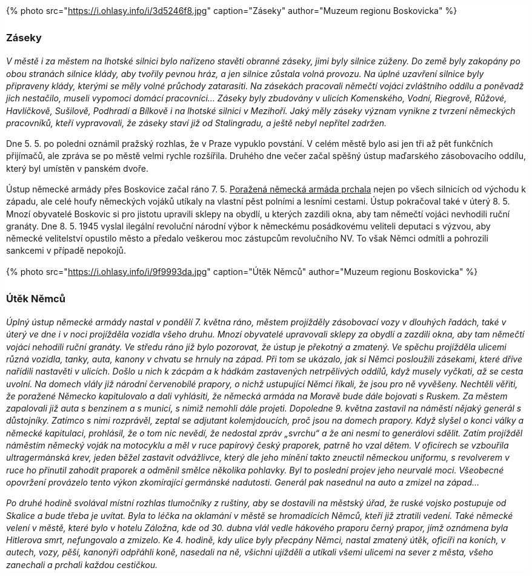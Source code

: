 {% photo src="https://i.ohlasy.info/i/3d5246f8.jpg" caption="Záseky" author="Muzeum regionu Boskovicka" %}

### Záseky

*V městě i za městem na lhotské silnici bylo nařízeno stavěti obranné záseky, jimi byly silnice zúženy. Do země byly zakopány po obou stranách silnice klády, aby tvořily pevnou hráz, a jen silnice zůstala volná provozu. Na úplné uzavření silnice byly připraveny klády, kterými se měly volné průchody zatarasiti. Na zásekách pracovali němečtí vojáci zvláštního oddílu a poněvadž jich nestačilo, museli vypomoci domácí pracovníci… Záseky byly zbudovány v ulicích Komenského, Vodní, Riegrově, Růžové, Havlíčkově, Sušilově, Podhradí a Bílkově i na lhotské silnici v Mezihoří. Jaký měly záseky význam vynikne z tvrzení německých pracovníků, kteří vypravovali, že záseky staví již od Stalingradu, a ještě nebyl nepřítel zadržen.*

Dne 5. 5. po poledni oznámil pražský rozhlas, že v Praze vypuklo povstání. V celém městě bylo asi jen tři až pět funkčních přijímačů, ale zpráva se po městě velmi rychle rozšířila. Druhého dne večer začal spěšný ústup maďarského zásobovacího oddílu, který byl umístěn v panském dvoře.

Ústup německé armády přes Boskovice začal ráno 7. 5. [Poražená německá armáda prchala](https://ohlasy.info/clanky/2015/05/osvobozeni-boskovic.html) nejen po všech silnicích od východu k západu, ale celé houfy německých vojáků utíkaly na vlastní pěst polními a lesními cestami. Ústup pokračoval také v úterý 8. 5. Mnozí obyvatelé Boskovic si pro jistotu upravili sklepy na obydlí, u kterých zazdili okna, aby tam němečtí vojáci nevhodili ruční granáty. Dne 8. 5. 1945 vyslal ilegální revoluční národní výbor k německému posádkovému veliteli deputaci s výzvou, aby německé velitelství opustilo město a předalo veškerou moc zástupcům revolučního NV. To však Němci odmítli a pohrozili sankcemi v případě nepokojů.

{% photo src="https://i.ohlasy.info/i/9f9993da.jpg" caption="Útěk Němců" author="Muzeum regionu Boskovicka" %}

### Útěk Němců

*Úplný ústup německé armády nastal v pondělí 7. května ráno, městem projížděly zásobovací vozy v dlouhých řadách, také v úterý ve dne i v noci projížděla vozidla všeho druhu. Mnozí obyvatelé upravovali sklepy za obydlí a zazdili okna, aby tam němečtí vojáci nehodili ruční granáty. Ve středu ráno již bylo pozorovat, že ústup je překotný a zmatený. Ve spěchu projížděla ulicemi různá vozidla, tanky, auta, kanony v chvatu se hrnuly na západ. Při tom se ukázalo, jak si Němci posloužili zásekami, které dříve nařídili nastavěti v ulicích. Došlo u nich k zácpám a k hádkám zastavených netrpělivých oddílů, když musely vyčkati, až se cesta uvolní. Na domech vlály již národní červenobílé prapory, o nichž ustupující Němci říkali, že jsou pro ně vyvěšeny. Nechtěli věřiti, že poražené Německo kapitulovalo a dali vyhlásiti, že německá armáda na Moravě bude dále bojovati s Ruskem. Za městem zapalovali již auta s benzinem a s municí, s nimiž nemohli dále projeti. Dopoledne 9. května zastavil na náměstí nějaký generál s důstojníky. Zatímco s nimi rozprávěl, zeptal se adjutant kolemjdoucích, proč jsou na domech prapory. Když slyšel o konci války a německé kapitulaci, prohlásil, že o tom nic nevědí, že nedostal zpráv „svrchu“ a že ani nesmí to generálovi sdělit. Zatím projížděl náměstím německý voják na motocyklu a měl v ruce papírový český praporek, patrně ho vzal dětem. V oficírech se vzbouřila ultragermánská krev, jeden běžel zastavit odvážlivce, který dle jeho mínění takto zneuctil německou uniformu, s revolverem v ruce ho přinutil zahodit praporek a odměnil smělce několika pohlavky. Byl to poslední projev jeho neurvalé moci. Všeobecné opovržení provázelo tento výkon zkomírající germánské nadutosti. Generál pak nasednul na auto a zmizel na západ…*

*Po druhé hodině svolával místní rozhlas tlumočníky z ruštiny, aby se dostavili na městský úřad, že ruské vojsko postupuje od Skalice a bude třeba je uvítat. Byla to léčka na oklamání v městě se hromadících Němců, kteří již ztratili vedení. Také německé velení v městě, které bylo v hotelu Záložna, kde od 30. dubna vlál vedle hákového praporu černý prapor, jímž oznámena byla Hitlerova smrt, nefungovalo a zmizelo. Ke 4. hodině, kdy ulice byly přecpány Němci, nastal zmatený útěk, oficíři na koních, v autech, vozy, pěší, kanonýři odpřáhli koně, nasedali na ně, všichni ujížděli a utíkali všemi ulicemi na sever z města, všeho zanechali a prchali každou cestičkou.*
